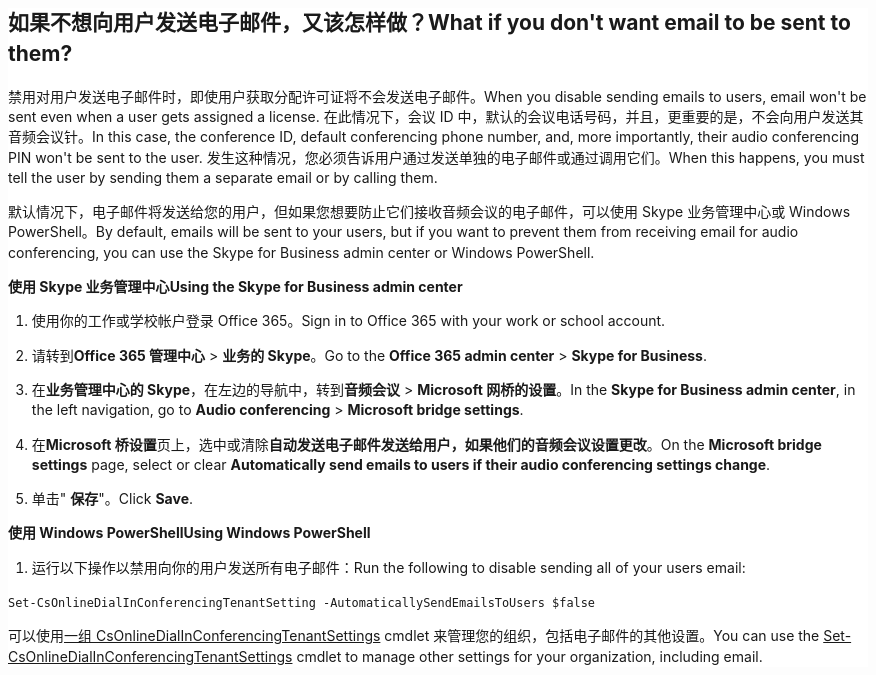 ## <a name="what-if-you-dont-want-email-to-be-sent-to-them"></a><span data-ttu-id="dce78-149">如果不想向用户发送电子邮件，又该怎样做？</span><span class="sxs-lookup"><span data-stu-id="dce78-149">What if you don't want email to be sent to them?</span></span>

<span data-ttu-id="dce78-150">禁用对用户发送电子邮件时，即使用户获取分配许可证将不会发送电子邮件。</span><span class="sxs-lookup"><span data-stu-id="dce78-150">When you disable sending emails to users, email won't be sent even when a user gets assigned a license.</span></span> <span data-ttu-id="dce78-151">在此情况下，会议 ID 中，默认的会议电话号码，并且，更重要的是，不会向用户发送其音频会议针。</span><span class="sxs-lookup"><span data-stu-id="dce78-151">In this case, the conference ID, default conferencing phone number, and, more importantly, their audio conferencing PIN won't be sent to the user.</span></span> <span data-ttu-id="dce78-152">发生这种情况，您必须告诉用户通过发送单独的电子邮件或通过调用它们。</span><span class="sxs-lookup"><span data-stu-id="dce78-152">When this happens, you must tell the user by sending them a separate email or by calling them.</span></span>
  
<span data-ttu-id="dce78-153">默认情况下，电子邮件将发送给您的用户，但如果您想要防止它们接收音频会议的电子邮件，可以使用 Skype 业务管理中心或 Windows PowerShell。</span><span class="sxs-lookup"><span data-stu-id="dce78-153">By default, emails will be sent to your users, but if you want to prevent them from receiving email for audio conferencing, you can use the Skype for Business admin center or Windows PowerShell.</span></span> 
  
 <span data-ttu-id="dce78-154">**使用 Skype 业务管理中心**</span><span class="sxs-lookup"><span data-stu-id="dce78-154">**Using the Skype for Business admin center**</span></span>
  
1. <span data-ttu-id="dce78-155">使用你的工作或学校帐户登录 Office 365。</span><span class="sxs-lookup"><span data-stu-id="dce78-155">Sign in to Office 365 with your work or school account.</span></span>
    
2. <span data-ttu-id="dce78-156">请转到**Office 365 管理中心** > **业务的 Skype**。</span><span class="sxs-lookup"><span data-stu-id="dce78-156">Go to the **Office 365 admin center** > **Skype for Business**.</span></span>
    
3. <span data-ttu-id="dce78-157">在**业务管理中心的 Skype**，在左边的导航中，转到**音频会议** > **Microsoft 网桥的设置**。</span><span class="sxs-lookup"><span data-stu-id="dce78-157">In the **Skype for Business admin center**, in the left navigation, go to **Audio conferencing** > **Microsoft bridge settings**.</span></span>
    
4. <span data-ttu-id="dce78-158">在**Microsoft 桥设置**页上，选中或清除**自动发送电子邮件发送给用户，如果他们的音频会议设置更改**。</span><span class="sxs-lookup"><span data-stu-id="dce78-158">On the **Microsoft bridge settings** page, select or clear **Automatically send emails to users if their audio conferencing settings change**.</span></span> 
    
5. <span data-ttu-id="dce78-159">单击" **保存**"。</span><span class="sxs-lookup"><span data-stu-id="dce78-159">Click **Save**.</span></span> 
    
 <span data-ttu-id="dce78-160">**使用 Windows PowerShell**</span><span class="sxs-lookup"><span data-stu-id="dce78-160">**Using Windows PowerShell**</span></span>
  
1. <span data-ttu-id="dce78-161">运行以下操作以禁用向你的用户发送所有电子邮件：</span><span class="sxs-lookup"><span data-stu-id="dce78-161">Run the following to disable sending all of your users email:</span></span>
    
  ```
  Set-CsOnlineDialInConferencingTenantSetting -AutomaticallySendEmailsToUsers $false
  ```

<span data-ttu-id="dce78-162">可以使用[一组 CsOnlineDialInConferencingTenantSettings](https://go.microsoft.com/fwlink/?LinkId=627285) cmdlet 来管理您的组织，包括电子邮件的其他设置。</span><span class="sxs-lookup"><span data-stu-id="dce78-162">You can use the [Set-CsOnlineDialInConferencingTenantSettings](https://go.microsoft.com/fwlink/?LinkId=627285) cmdlet to manage other settings for your organization, including email.</span></span>
  